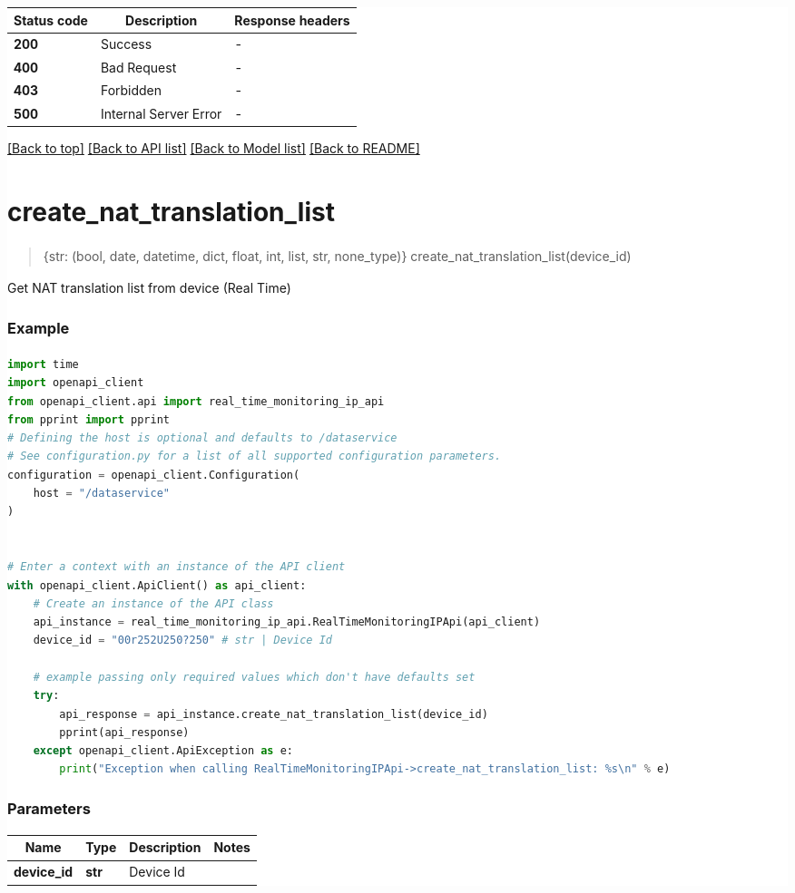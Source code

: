 | Status code | Description | Response headers |
|-------------|-------------|------------------|
**200** | Success |  -  |
**400** | Bad Request |  -  |
**403** | Forbidden |  -  |
**500** | Internal Server Error |  -  |

[[Back to top]](#) [[Back to API list]](../README.md#documentation-for-api-endpoints) [[Back to Model list]](../README.md#documentation-for-models) [[Back to README]](../README.md)

# **create_nat_translation_list**
> {str: (bool, date, datetime, dict, float, int, list, str, none_type)} create_nat_translation_list(device_id)



Get NAT translation list from device (Real Time)

### Example


```python
import time
import openapi_client
from openapi_client.api import real_time_monitoring_ip_api
from pprint import pprint
# Defining the host is optional and defaults to /dataservice
# See configuration.py for a list of all supported configuration parameters.
configuration = openapi_client.Configuration(
    host = "/dataservice"
)


# Enter a context with an instance of the API client
with openapi_client.ApiClient() as api_client:
    # Create an instance of the API class
    api_instance = real_time_monitoring_ip_api.RealTimeMonitoringIPApi(api_client)
    device_id = "00r252U250?250" # str | Device Id

    # example passing only required values which don't have defaults set
    try:
        api_response = api_instance.create_nat_translation_list(device_id)
        pprint(api_response)
    except openapi_client.ApiException as e:
        print("Exception when calling RealTimeMonitoringIPApi->create_nat_translation_list: %s\n" % e)
```


### Parameters

Name | Type | Description  | Notes
------------- | ------------- | ------------- | -------------
 **device_id** | **str**| Device Id |
